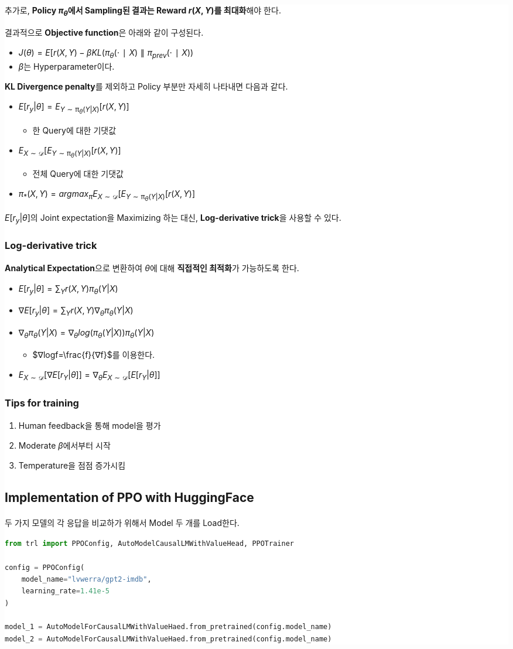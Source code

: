 추가로, **Policy $\pi_\theta$에서 Sampling된 결과는 Reward $r(X, Y)$를 최대화**해야 한다.
 
결과적으로 **Objective function**은 아래와 같이 구성된다.

- $J(θ)=E[r(X,Y)−βKL(π_θ​(⋅∣X)∥π_{prev}​(⋅∣X))$
- $β$는 Hyperparameter이다.

**KL Divergence penalty**를 제외하고 Policy 부분만 자세히 나타내면 다음과 같다.

- $E[r_y|\theta]=E_{Y \sim\mathcal \pi_\theta(Y|X)}[r(X, Y)]$

  - 한 Query에 대한 기댓값

- $E_{X \sim\mathcal D}[E_{Y \sim\mathcal \pi_\theta(Y|X)}[r(X, Y)]$

  - 전체 Query에 대한 기댓값

- $\pi_*(X, Y)=argmax_{\pi}E_{X \sim\mathcal D}[E_{Y \sim\mathcal \pi_\theta(Y|X)}[r(X, Y)]$ 

$E[r_y|\theta]$의 Joint expectation을 Maximizing 하는 대신, **Log-derivative trick**을 사용할 수 있다.

### Log-derivative trick

**Analytical Expectation**으로 변환하여 $\theta$에 대해 **직접적인 최적화**가 가능하도록 한다.

- $E[r_y|\theta]=\sum_Yr(X, Y)\pi_\theta(Y|X)$

- $\nabla E[r_y|\theta]=\sum_Yr(X, Y)\nabla_\theta\pi_\theta(Y|X)$

- $\nabla_\theta\pi_\theta(Y|X) = \nabla_\theta log(\pi_\theta(Y|X))\pi_\theta(Y|X)$


  - $∇logf=\frac{f}{∇f}$를 이용한다. 

- $E_{X \sim\mathcal D}[\nabla E[r_Y|\theta]] = \nabla_\theta E_{X \sim\mathcal D}[E[r_Y|\theta]]$

### Tips for training

1. Human feedback을 통해 model을 평가

2. Moderate $β$에서부터 시작

3. Temperature을 점점 증가시킴

## Implementation of PPO with HuggingFace

두 가지 모델의 각 응답을 비교하가 위해서 Model 두 개를 Load한다.

```python
from trl import PPOConfig, AutoModelCausalLMWithValueHead, PPOTrainer

config = PPOConfig(
    model_name="lvwerra/gpt2-imdb",
    learning_rate=1.41e-5
)

model_1 = AutoModelForCausalLMWithValueHaed.from_pretrained(config.model_name)
model_2 = AutoModelForCausalLMWithValueHaed.from_pretrained(config.model_name)
```
